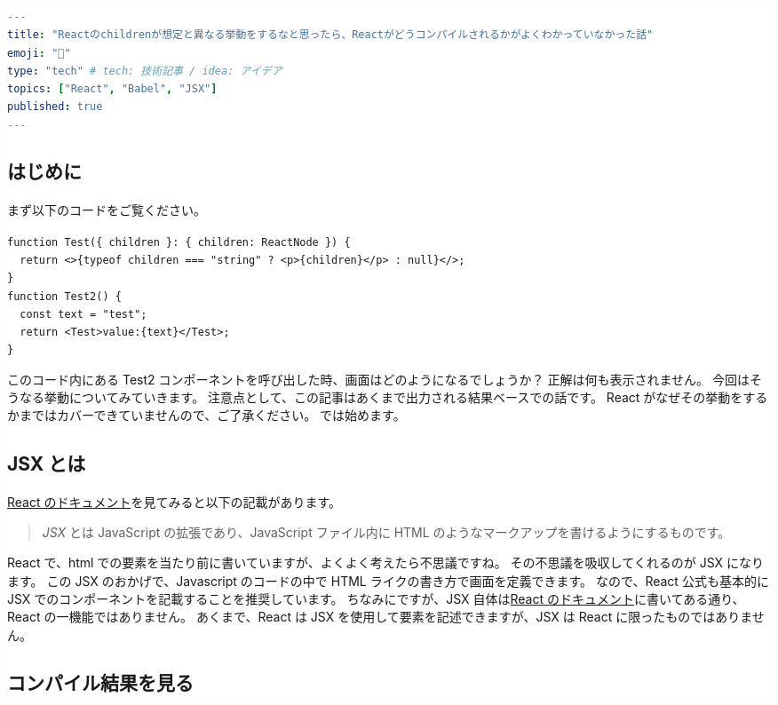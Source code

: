 ```yaml
---
title: "Reactのchildrenが想定と異なる挙動をするなと思ったら、Reactがどうコンパイルされるかがよくわかっていなかった話"
emoji: "🙆"
type: "tech" # tech: 技術記事 / idea: アイデア
topics: ["React", "Babel", "JSX"]
published: true
---
```


## はじめに

まず以下のコードをご覧ください。

```tsx
function Test({ children }: { children: ReactNode }) {
  return <>{typeof children === "string" ? <p>{children}</p> : null}</>;
}
function Test2() {
  const text = "test";
  return <Test>value:{text}</Test>;
}
```

このコード内にある Test2 コンポーネントを呼び出した時、画面はどのようになるでしょうか？
正解は何も表示されません。
今回はそうなる挙動についてみていきます。
注意点として、この記事はあくまで出力される結果ベースでの話です。
React がなぜその挙動をするかまではカバーできていませんので、ご了承ください。
では始めます。

## JSX とは

[React のドキュメント](https://ja.react.dev/learn/writing-markup-with-jsx)を見てみると以下の記載があります。

> _JSX_ とは JavaScript の拡張であり、JavaScript ファイル内に HTML のようなマークアップを書けるようにするものです。

React で、html での要素を当たり前に書いていますが、よくよく考えたら不思議ですね。
その不思議を吸収してくれるのが JSX になります。
この JSX のおかげで、Javascript のコードの中で HTML ライクの書き方で画面を定義できます。
なので、React 公式も基本的に JSX でのコンポーネントを記載することを推奨しています。
ちなみにですが、JSX 自体は[React のドキュメント](https://ja.react.dev/learn/writing-markup-with-jsx#:~:text=JSX%20%E3%81%A8%20React%20%E3%81%AF%E5%88%A5%E3%81%AE%E7%89%A9%E3%81%A7%E3%81%99%E3%80%82%E4%B8%80%E7%B7%92%E3%81%AB%E4%BD%BF%E3%82%8F%E3%82%8C%E3%82%8B%E3%81%93%E3%81%A8%E3%81%8C%E5%A4%9A%E3%81%84%E3%81%A7%E3%81%99%E3%81%8C%E3%80%81%E7%89%87%E6%96%B9%E3%81%A0%E3%81%91%E3%82%92%E7%8B%AC%E7%AB%8B%E3%81%97%E3%81%A6%E4%BD%BF%E3%81%86%E3%81%93%E3%81%A8%E3%81%AF%E5%8F%AF%E8%83%BD%E3%81%A7%E3%81%99%E3%80%82JSX%20%E3%81%A8%E3%81%AF%E8%A8%80%E8%AA%9E%E3%81%AE%E6%8B%A1%E5%BC%B5%E3%81%A7%E3%81%82%E3%82%8A%E3%80%81React%20%E3%81%AF%20JavaScript%20%E3%83%A9%E3%82%A4%E3%83%96%E3%83%A9%E3%83%AA%E3%81%A7%E3%81%99%E3%80%82)に書いてある通り、React の一機能ではありません。
あくまで、React は JSX を使用して要素を記述できますが、JSX は React に限ったものではありません。

## コンパイル結果を見る
